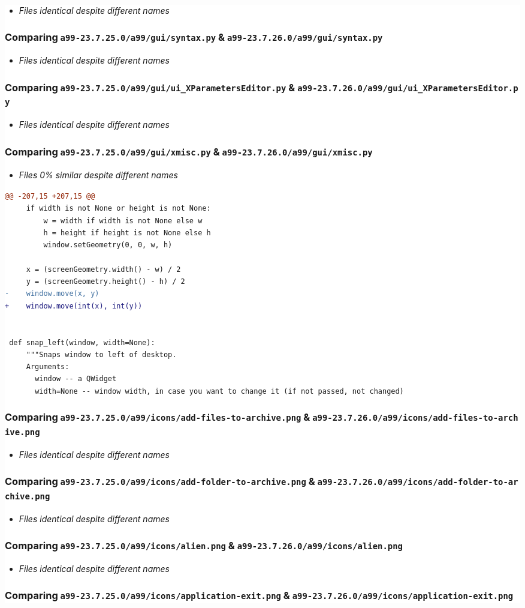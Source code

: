  * *Files identical despite different names*

### Comparing `a99-23.7.25.0/a99/gui/syntax.py` & `a99-23.7.26.0/a99/gui/syntax.py`

 * *Files identical despite different names*

### Comparing `a99-23.7.25.0/a99/gui/ui_XParametersEditor.py` & `a99-23.7.26.0/a99/gui/ui_XParametersEditor.py`

 * *Files identical despite different names*

### Comparing `a99-23.7.25.0/a99/gui/xmisc.py` & `a99-23.7.26.0/a99/gui/xmisc.py`

 * *Files 0% similar despite different names*

```diff
@@ -207,15 +207,15 @@
     if width is not None or height is not None:
         w = width if width is not None else w
         h = height if height is not None else h
         window.setGeometry(0, 0, w, h)
 
     x = (screenGeometry.width() - w) / 2
     y = (screenGeometry.height() - h) / 2
-    window.move(x, y)
+    window.move(int(x), int(y))
 
 
 def snap_left(window, width=None):
     """Snaps window to left of desktop.
     Arguments:
       window -- a QWidget
       width=None -- window width, in case you want to change it (if not passed, not changed)
```

### Comparing `a99-23.7.25.0/a99/icons/add-files-to-archive.png` & `a99-23.7.26.0/a99/icons/add-files-to-archive.png`

 * *Files identical despite different names*

### Comparing `a99-23.7.25.0/a99/icons/add-folder-to-archive.png` & `a99-23.7.26.0/a99/icons/add-folder-to-archive.png`

 * *Files identical despite different names*

### Comparing `a99-23.7.25.0/a99/icons/alien.png` & `a99-23.7.26.0/a99/icons/alien.png`

 * *Files identical despite different names*

### Comparing `a99-23.7.25.0/a99/icons/application-exit.png` & `a99-23.7.26.0/a99/icons/application-exit.png`
